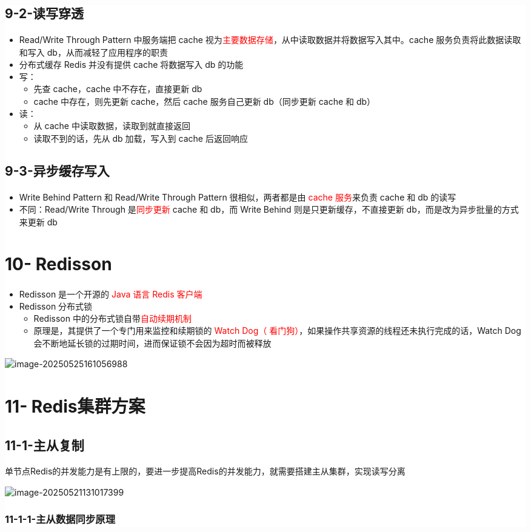 

## 9-2-读写穿透

- Read/Write Through Pattern 中服务端把 cache 视为<font color="red">主要数据存储</font>，从中读取数据并将数据写入其中。cache 服务负责将此数据读取和写入 db，从而减轻了应用程序的职责
- 分布式缓存 Redis 并没有提供 cache 将数据写入 db 的功能
- 写：
    - 先查 cache，cache 中不存在，直接更新 db
    - cache 中存在，则先更新 cache，然后 cache 服务自己更新 db（同步更新 cache 和 db）
- 读：
    - 从 cache 中读取数据，读取到就直接返回 
    - 读取不到的话，先从 db 加载，写入到 cache 后返回响应



## 9-3-异步缓存写入

- Write Behind Pattern 和 Read/Write Through Pattern 很相似，两者都是由 <font color="red">cache 服务</font>来负责 cache 和 db 的读写
- 不同：Read/Write Through 是<font color="red">同步更新</font> cache 和 db，而 Write Behind 则是只更新缓存，不直接更新 db，而是改为异步批量的方式来更新 db







# 10- Redisson

- Redisson 是一个开源的 <font color="red">Java 语言 Redis 客户端</font>
- Redisson 分布式锁
    - Redisson 中的分布式锁自带<font color="red">自动续期机制</font>
    - 原理是，其提供了一个专门用来监控和续期锁的 <font color="red">Watch Dog（ 看门狗）</font>，如果操作共享资源的线程还未执行完成的话，Watch Dog 会不断地延长锁的过期时间，进而保证锁不会因为超时而被释放

![image-20250525161056988](https://picgo-zjp.oss-cn-shenzhen.aliyuncs.com/image-20250525161056988.png)





# 11- Redis集群方案

## 11-1-主从复制

单节点Redis的并发能力是有上限的，要进一步提高Redis的并发能力，就需要搭建主从集群，实现读写分离

![image-20250521131017399](https://picgo-zjp.oss-cn-shenzhen.aliyuncs.com/image-20250521131017399.png)



### 11-1-1-主从数据同步原理
